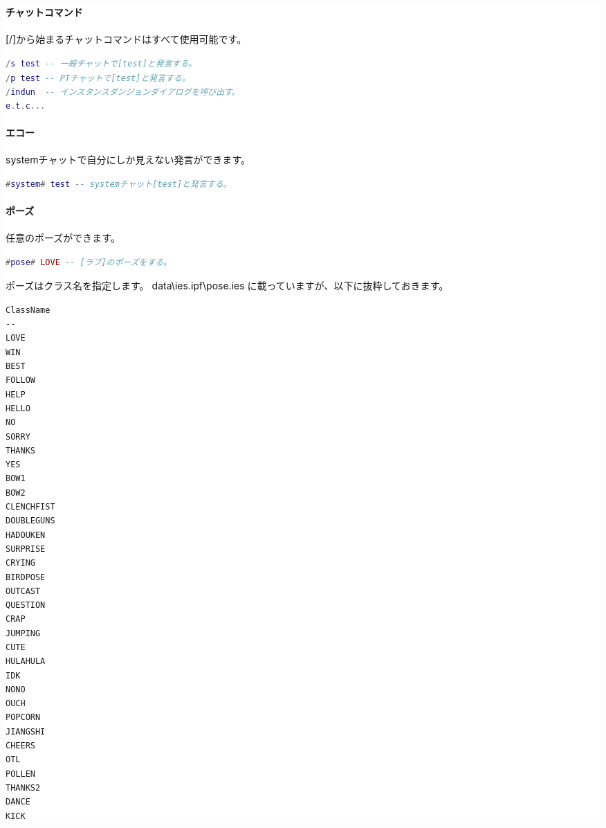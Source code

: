 #### チャットコマンド

[/]から始まるチャットコマンドはすべて使用可能です。

```lua
/s test -- 一般チャットで[test]と発言する。
/p test -- PTチャットで[test]と発言する。
/indun  -- インスタンスダンジョンダイアログを呼び出す。
e.t.c...
```

#### エコー

systemチャットで自分にしか見えない発言ができます。

```lua
#system# test -- systemチャット[test]と発言する。
```

#### ポーズ

任意のポーズができます。

```lua
#pose# LOVE -- [ラブ]のポーズをする。
```

ポーズはクラス名を指定します。
data\ies.ipf\pose.ies に載っていますが、以下に抜粋しておきます。

```
ClassName
--
LOVE
WIN
BEST
FOLLOW
HELP
HELLO
NO
SORRY
THANKS
YES
BOW1
BOW2
CLENCHFIST
DOUBLEGUNS
HADOUKEN
SURPRISE
CRYING
BIRDPOSE
OUTCAST
QUESTION
CRAP
JUMPING
CUTE
HULAHULA
IDK
NONO
OUCH
POPCORN
JIANGSHI
CHEERS
OTL
POLLEN
THANKS2
DANCE
KICK
```